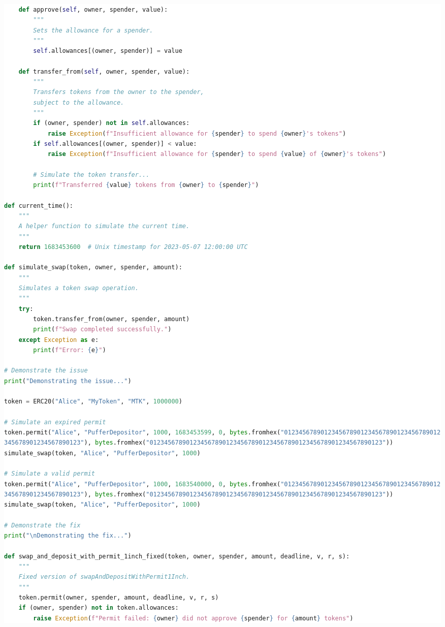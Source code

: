 ```python
    def approve(self, owner, spender, value):
        """
        Sets the allowance for a spender.
        """
        self.allowances[(owner, spender)] = value

    def transfer_from(self, owner, spender, value):
        """
        Transfers tokens from the owner to the spender,
        subject to the allowance.
        """
        if (owner, spender) not in self.allowances:
            raise Exception(f"Insufficient allowance for {spender} to spend {owner}'s tokens")
        if self.allowances[(owner, spender)] < value:
            raise Exception(f"Insufficient allowance for {spender} to spend {value} of {owner}'s tokens")

        # Simulate the token transfer...
        print(f"Transferred {value} tokens from {owner} to {spender}")

def current_time():
    """
    A helper function to simulate the current time.
    """
    return 1683453600  # Unix timestamp for 2023-05-07 12:00:00 UTC

def simulate_swap(token, owner, spender, amount):
    """
    Simulates a token swap operation.
    """
    try:
        token.transfer_from(owner, spender, amount)
        print(f"Swap completed successfully.")
    except Exception as e:
        print(f"Error: {e}")

# Demonstrate the issue
print("Demonstrating the issue...")

token = ERC20("Alice", "MyToken", "MTK", 1000000)

# Simulate an expired permit
token.permit("Alice", "PufferDepositor", 1000, 1683453599, 0, bytes.fromhex("0123456789012345678901234567890123456789012345678901234567890123"), bytes.fromhex("0123456789012345678901234567890123456789012345678901234567890123"))
simulate_swap(token, "Alice", "PufferDepositor", 1000)

# Simulate a valid permit
token.permit("Alice", "PufferDepositor", 1000, 1683540000, 0, bytes.fromhex("0123456789012345678901234567890123456789012345678901234567890123"), bytes.fromhex("0123456789012345678901234567890123456789012345678901234567890123"))
simulate_swap(token, "Alice", "PufferDepositor", 1000)

# Demonstrate the fix
print("\nDemonstrating the fix...")

def swap_and_deposit_with_permit_1inch_fixed(token, owner, spender, amount, deadline, v, r, s):
    """
    Fixed version of swapAndDepositWithPermit1Inch.
    """
    token.permit(owner, spender, amount, deadline, v, r, s)
    if (owner, spender) not in token.allowances:
        raise Exception(f"Permit failed: {owner} did not approve {spender} for {amount} tokens")
```